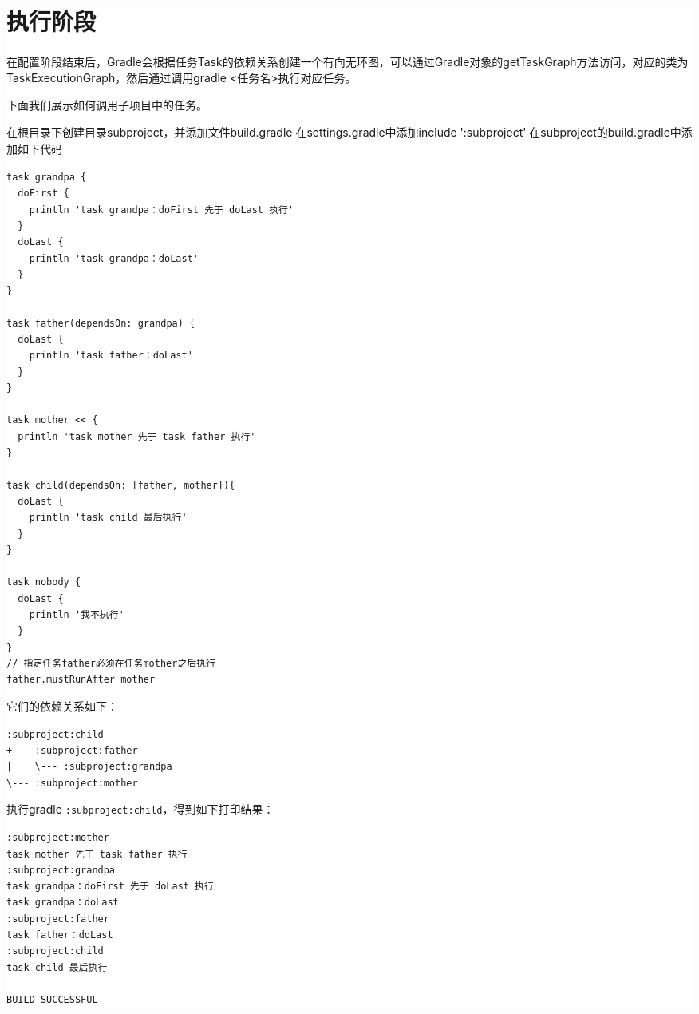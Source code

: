 # 执行阶段
在配置阶段结束后，Gradle会根据任务Task的依赖关系创建一个有向无环图，可以通过Gradle对象的getTaskGraph方法访问，对应的类为TaskExecutionGraph，然后通过调用gradle <任务名>执行对应任务。

下面我们展示如何调用子项目中的任务。

在根目录下创建目录subproject，并添加文件build.gradle
在settings.gradle中添加include ':subproject'
在subproject的build.gradle中添加如下代码
```
task grandpa {
  doFirst {
    println 'task grandpa：doFirst 先于 doLast 执行'
  }
  doLast {
    println 'task grandpa：doLast'
  }
}

task father(dependsOn: grandpa) {
  doLast {
    println 'task father：doLast'
  }
}

task mother << {
  println 'task mother 先于 task father 执行'
}

task child(dependsOn: [father, mother]){
  doLast {
    println 'task child 最后执行'
  }
}

task nobody {
  doLast {
    println '我不执行'
  }
}
// 指定任务father必须在任务mother之后执行
father.mustRunAfter mother
```
它们的依赖关系如下：
```
:subproject:child
+--- :subproject:father
|    \--- :subproject:grandpa
\--- :subproject:mother
```
执行gradle `:subproject:child`，得到如下打印结果：
```
:subproject:mother
task mother 先于 task father 执行
:subproject:grandpa
task grandpa：doFirst 先于 doLast 执行
task grandpa：doLast
:subproject:father
task father：doLast
:subproject:child
task child 最后执行

BUILD SUCCESSFUL

```